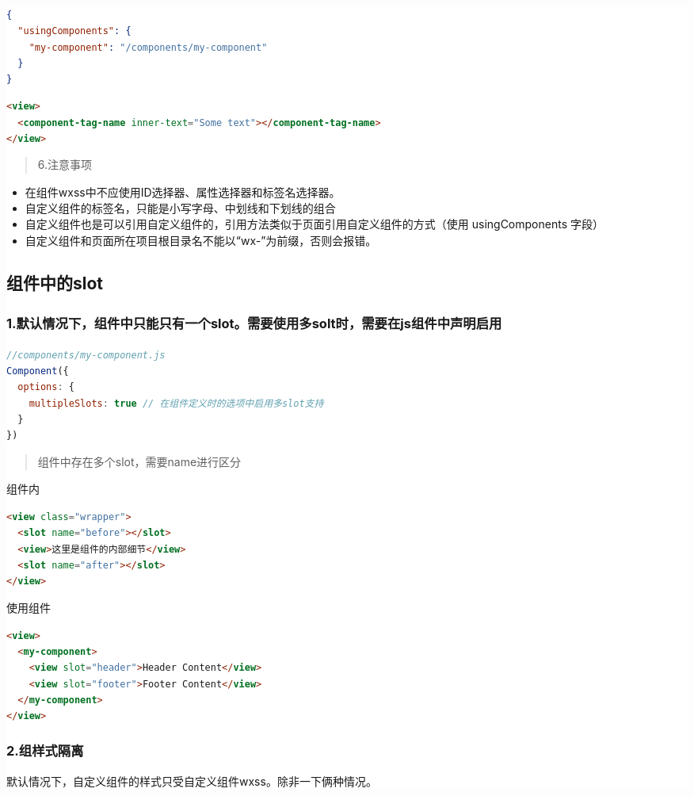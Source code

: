 ```json
{
  "usingComponents": {
    "my-component": "/components/my-component"
  }
}
```
```html
<view>
  <component-tag-name inner-text="Some text"></component-tag-name>
</view>
```



>6.注意事项

- 在组件wxss中不应使用ID选择器、属性选择器和标签名选择器。
- 自定义组件的标签名，只能是小写字母、中划线和下划线的组合
- 自定义组件也是可以引用自定义组件的，引用方法类似于页面引用自定义组件的方式（使用 usingComponents 字段）
- 自定义组件和页面所在项目根目录名不能以“wx-”为前缀，否则会报错。

## 组件中的slot

### 1.默认情况下，组件中只能只有一个slot。需要使用多solt时，需要在js组件中声明启用

```js
//components/my-component.js
Component({
  options: {
    multipleSlots: true // 在组件定义时的选项中启用多slot支持
  }
})
```
>组件中存在多个slot，需要name进行区分

组件内
```html
<view class="wrapper">
  <slot name="before"></slot>
  <view>这里是组件的内部细节</view>
  <slot name="after"></slot>
</view>
```

使用组件
```html
<view>
  <my-component>
    <view slot="header">Header Content</view>
    <view slot="footer">Footer Content</view>
  </my-component>
</view>
```

### 2.组样式隔离
默认情况下，自定义组件的样式只受自定义组件wxss。除非一下俩种情况。
